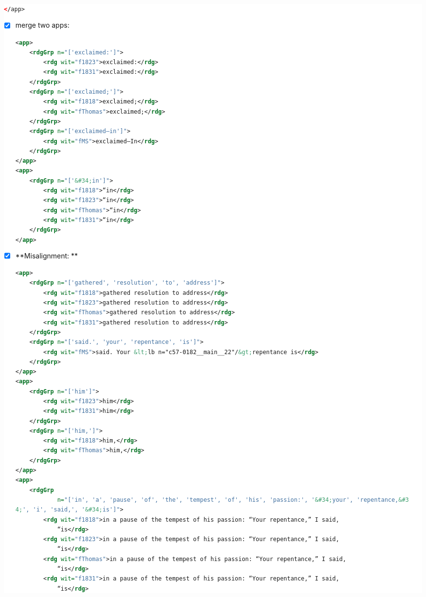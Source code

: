  ```xml
  </app>
  ```

- [x] merge two apps:

  ```xml
  <app>
      <rdgGrp n="['exclaimed:']">
          <rdg wit="f1823">exclaimed:</rdg>
          <rdg wit="f1831">exclaimed:</rdg>
      </rdgGrp>
      <rdgGrp n="['exclaimed;']">
          <rdg wit="f1818">exclaimed;</rdg>
          <rdg wit="fThomas">exclaimed;</rdg>
      </rdgGrp>
      <rdgGrp n="['exclaimed—in']">
          <rdg wit="fMS">exclaimed—In</rdg>
      </rdgGrp>
  </app>
  <app>
      <rdgGrp n="['&#34;in']">
          <rdg wit="f1818">“in</rdg>
          <rdg wit="f1823">“in</rdg>
          <rdg wit="fThomas">“in</rdg>
          <rdg wit="f1831">“in</rdg>
      </rdgGrp>
  </app>
  ```

- [x] **Misalignment: **

  ```xml
  <app>
      <rdgGrp n="['gathered', 'resolution', 'to', 'address']">
          <rdg wit="f1818">gathered resolution to address</rdg>
          <rdg wit="f1823">gathered resolution to address</rdg>
          <rdg wit="fThomas">gathered resolution to address</rdg>
          <rdg wit="f1831">gathered resolution to address</rdg>
      </rdgGrp>
      <rdgGrp n="['said.', 'your', 'repentance', 'is']">
          <rdg wit="fMS">said. Your &lt;lb n="c57-0182__main__22"/&gt;repentance is</rdg>
      </rdgGrp>
  </app>
  <app>
      <rdgGrp n="['him']">
          <rdg wit="f1823">him</rdg>
          <rdg wit="f1831">him</rdg>
      </rdgGrp>
      <rdgGrp n="['him,']">
          <rdg wit="f1818">him,</rdg>
          <rdg wit="fThomas">him,</rdg>
      </rdgGrp>
  </app>
  <app>
      <rdgGrp
              n="['in', 'a', 'pause', 'of', 'the', 'tempest', 'of', 'his', 'passion:', '&#34;your', 'repentance,&#34;', 'i', 'said,', '&#34;is']">
          <rdg wit="f1818">in a pause of the tempest of his passion: “Your repentance,” I said,
              “is</rdg>
          <rdg wit="f1823">in a pause of the tempest of his passion: “Your repentance,” I said,
              “is</rdg>
          <rdg wit="fThomas">in a pause of the tempest of his passion: “Your repentance,” I said,
              “is</rdg>
          <rdg wit="f1831">in a pause of the tempest of his passion: “Your repentance,” I said,
              “is</rdg>
  ```